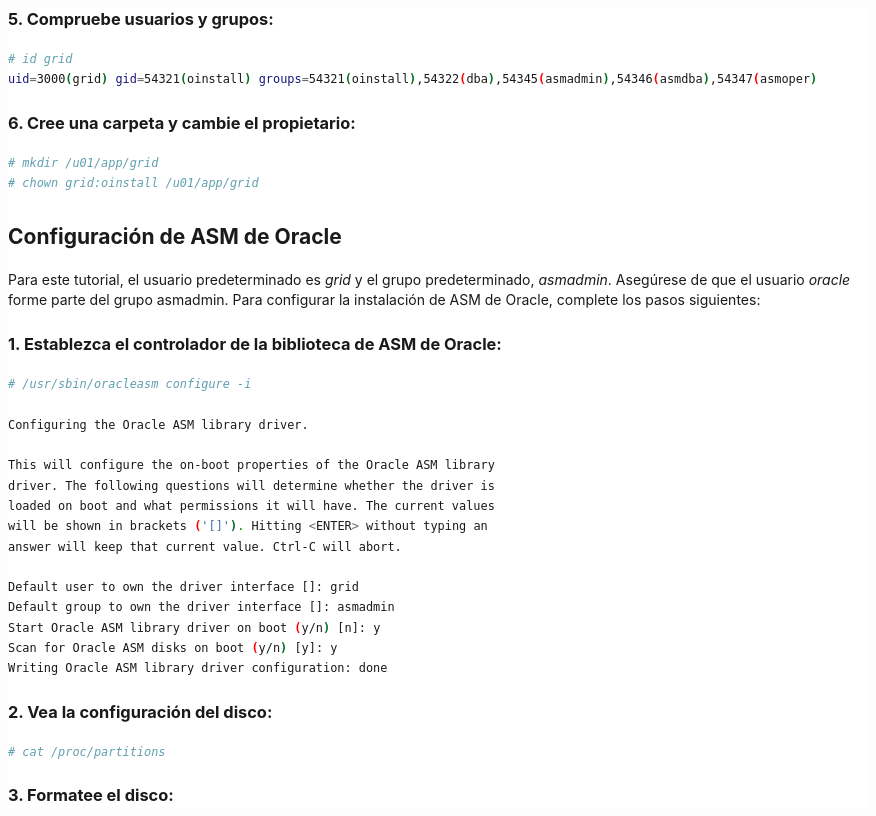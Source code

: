 ### <a name="5--verify-users-and-groups"></a>5.  Compruebe usuarios y grupos:

  ```bash
  # id grid
  uid=3000(grid) gid=54321(oinstall) groups=54321(oinstall),54322(dba),54345(asmadmin),54346(asmdba),54347(asmoper)
  ```

### <a name="6--create-a-folder-and-change-owner"></a>6.  Cree una carpeta y cambie el propietario:

  ```bash
  # mkdir /u01/app/grid
  # chown grid:oinstall /u01/app/grid
  ```

## <a name="set-up-oracle-asm"></a>Configuración de ASM de Oracle

Para este tutorial, el usuario predeterminado es *grid* y el grupo predeterminado, *asmadmin*. Asegúrese de que el usuario *oracle* forme parte del grupo asmadmin. Para configurar la instalación de ASM de Oracle, complete los pasos siguientes:

### <a name="1--set-the-oracle-asm-library-driver"></a>1.  Establezca el controlador de la biblioteca de ASM de Oracle:

  ```bash
  # /usr/sbin/oracleasm configure -i

  Configuring the Oracle ASM library driver.

  This will configure the on-boot properties of the Oracle ASM library
  driver. The following questions will determine whether the driver is
  loaded on boot and what permissions it will have. The current values
  will be shown in brackets ('[]'). Hitting <ENTER> without typing an
  answer will keep that current value. Ctrl-C will abort.

  Default user to own the driver interface []: grid
  Default group to own the driver interface []: asmadmin
  Start Oracle ASM library driver on boot (y/n) [n]: y
  Scan for Oracle ASM disks on boot (y/n) [y]: y
  Writing Oracle ASM library driver configuration: done
  ```

### <a name="2--view-the-disk-configuration"></a>2.  Vea la configuración del disco:
  ```bash
  # cat /proc/partitions
  ```

### <a name="3--format-the-disk"></a>3.  Formatee el disco:
